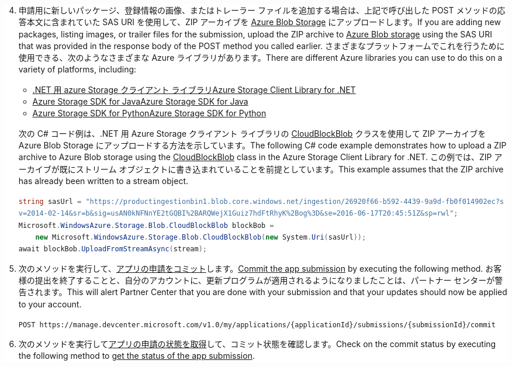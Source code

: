 4. <span data-ttu-id="c70a2-149">申請用に新しいパッケージ、登録情報の画像、またはトレーラー ファイルを追加する場合は、上記で呼び出した POST メソッドの応答本文に含まれていた SAS URI を使用して、ZIP アーカイブを [Azure Blob Storage](https://docs.microsoft.com/azure/storage/storage-introduction#blob-storage) にアップロードします。</span><span class="sxs-lookup"><span data-stu-id="c70a2-149">If you are adding new packages, listing images, or trailer files for the submission, upload the ZIP archive to [Azure Blob storage](https://docs.microsoft.com/azure/storage/storage-introduction#blob-storage) using the SAS URI that was provided in the response body of the POST method you called earlier.</span></span> <span data-ttu-id="c70a2-150">さまざまなプラットフォームでこれを行うために使用できる、次のようなさまざまな Azure ライブラリがあります。</span><span class="sxs-lookup"><span data-stu-id="c70a2-150">There are different Azure libraries you can use to do this on a variety of platforms, including:</span></span>

    * [<span data-ttu-id="c70a2-151">.NET 用 azure Storage クライアント ライブラリ</span><span class="sxs-lookup"><span data-stu-id="c70a2-151">Azure Storage Client Library for .NET</span></span>](https://docs.microsoft.com/azure/storage/storage-dotnet-how-to-use-blobs)
    * [<span data-ttu-id="c70a2-152">Azure Storage SDK for Java</span><span class="sxs-lookup"><span data-stu-id="c70a2-152">Azure Storage SDK for Java</span></span>](https://docs.microsoft.com/azure/storage/storage-java-how-to-use-blob-storage)
    * [<span data-ttu-id="c70a2-153">Azure Storage SDK for Python</span><span class="sxs-lookup"><span data-stu-id="c70a2-153">Azure Storage SDK for Python</span></span>](https://docs.microsoft.com/azure/storage/storage-python-how-to-use-blob-storage)

    <span data-ttu-id="c70a2-154">次の C# コード例は、.NET 用 Azure Storage クライアント ライブラリの [CloudBlockBlob](https://msdn.microsoft.com/library/azure/microsoft.windowsazure.storage.blob.cloudblockblob.aspx) クラスを使用して ZIP アーカイブを Azure Blob Storage にアップロードする方法を示しています。</span><span class="sxs-lookup"><span data-stu-id="c70a2-154">The following C# code example demonstrates how to upload a ZIP archive to Azure Blob storage using the [CloudBlockBlob](https://msdn.microsoft.com/library/azure/microsoft.windowsazure.storage.blob.cloudblockblob.aspx) class in the Azure Storage Client Library for .NET.</span></span> <span data-ttu-id="c70a2-155">この例では、ZIP アーカイブが既にストリーム オブジェクトに書き込まれていることを前提としています。</span><span class="sxs-lookup"><span data-stu-id="c70a2-155">This example assumes that the ZIP archive has already been written to a stream object.</span></span>

    ```csharp
    string sasUrl = "https://productingestionbin1.blob.core.windows.net/ingestion/26920f66-b592-4439-9a9d-fb0f014902ec?sv=2014-02-14&sr=b&sig=usAN0kNFNnYE2tGQBI%2BARQWejX1Guiz7hdFtRhyK%2Bog%3D&se=2016-06-17T20:45:51Z&sp=rwl";
    Microsoft.WindowsAzure.Storage.Blob.CloudBlockBlob blockBob =
        new Microsoft.WindowsAzure.Storage.Blob.CloudBlockBlob(new System.Uri(sasUrl));
    await blockBob.UploadFromStreamAsync(stream);
    ```

5. <span data-ttu-id="c70a2-156">次のメソッドを実行して、[アプリの申請をコミット](commit-an-app-submission.md)します。</span><span class="sxs-lookup"><span data-stu-id="c70a2-156">[Commit the app submission](commit-an-app-submission.md) by executing the following method.</span></span> <span data-ttu-id="c70a2-157">お客様の提出を終了することと、自分のアカウントに、更新プログラムが適用されるようになりましたことは、パートナー センターが警告されます。</span><span class="sxs-lookup"><span data-stu-id="c70a2-157">This will alert Partner Center that you are done with your submission and that your updates should now be applied to your account.</span></span>

    ```
    POST https://manage.devcenter.microsoft.com/v1.0/my/applications/{applicationId}/submissions/{submissionId}/commit
    ```

6. <span data-ttu-id="c70a2-158">次のメソッドを実行して[アプリの申請の状態を取得](get-status-for-an-app-submission.md)して、コミット状態を確認します。</span><span class="sxs-lookup"><span data-stu-id="c70a2-158">Check on the commit status by executing the following method to [get the status of the app submission](get-status-for-an-app-submission.md).</span></span>
